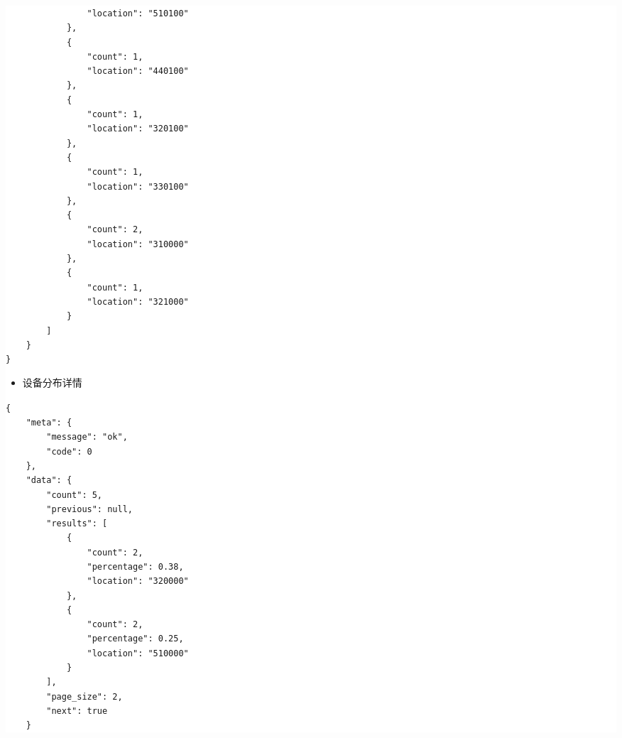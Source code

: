 ```
                "location": "510100"
            },
            {
                "count": 1,
                "location": "440100"
            },
            {
                "count": 1,
                "location": "320100"
            },
            {
                "count": 1,
                "location": "330100"
            },
            {
                "count": 2,
                "location": "310000"
            },
            {
                "count": 1,
                "location": "321000"
            }
        ]
    }
}
```
* 设备分布详情
```
{
    "meta": {
        "message": "ok",
        "code": 0
    },
    "data": {
        "count": 5,
        "previous": null,
        "results": [
            {
                "count": 2,
                "percentage": 0.38,
                "location": "320000"
            },
            {
                "count": 2,
                "percentage": 0.25,
                "location": "510000"
            }
        ],
        "page_size": 2,
        "next": true
    }
```

